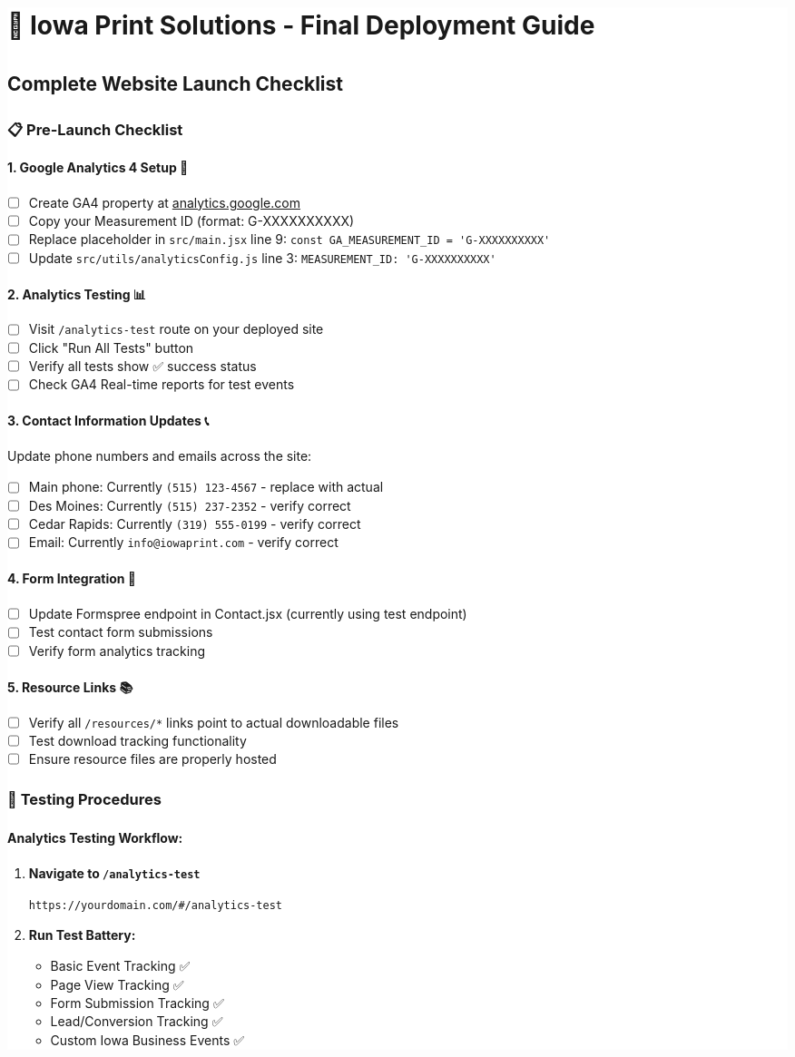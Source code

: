 # 🚀 Iowa Print Solutions - Final Deployment Guide
## Complete Website Launch Checklist

### 📋 **Pre-Launch Checklist**

#### **1. Google Analytics 4 Setup** 🎯
- [ ] Create GA4 property at [analytics.google.com](https://analytics.google.com)
- [ ] Copy your Measurement ID (format: G-XXXXXXXXXX)
- [ ] Replace placeholder in `src/main.jsx` line 9: `const GA_MEASUREMENT_ID = 'G-XXXXXXXXXX'`
- [ ] Update `src/utils/analyticsConfig.js` line 3: `MEASUREMENT_ID: 'G-XXXXXXXXXX'`

#### **2. Analytics Testing** 📊
- [ ] Visit `/analytics-test` route on your deployed site
- [ ] Click "Run All Tests" button
- [ ] Verify all tests show ✅ success status
- [ ] Check GA4 Real-time reports for test events

#### **3. Contact Information Updates** 📞
Update phone numbers and emails across the site:
- [ ] Main phone: Currently `(515) 123-4567` - replace with actual
- [ ] Des Moines: Currently `(515) 237-2352` - verify correct
- [ ] Cedar Rapids: Currently `(319) 555-0199` - verify correct
- [ ] Email: Currently `info@iowaprint.com` - verify correct

#### **4. Form Integration** 📝
- [ ] Update Formspree endpoint in Contact.jsx (currently using test endpoint)
- [ ] Test contact form submissions
- [ ] Verify form analytics tracking

#### **5. Resource Links** 📚
- [ ] Verify all `/resources/*` links point to actual downloadable files
- [ ] Test download tracking functionality
- [ ] Ensure resource files are properly hosted

### 🧪 **Testing Procedures**

#### **Analytics Testing Workflow:**
1. **Navigate to `/analytics-test`**
   ```
   https://yourdomain.com/#/analytics-test
   ```

2. **Run Test Battery:**
   - Basic Event Tracking ✅
   - Page View Tracking ✅ 
   - Form Submission Tracking ✅
   - Lead/Conversion Tracking ✅
   - Custom Iowa Business Events ✅
